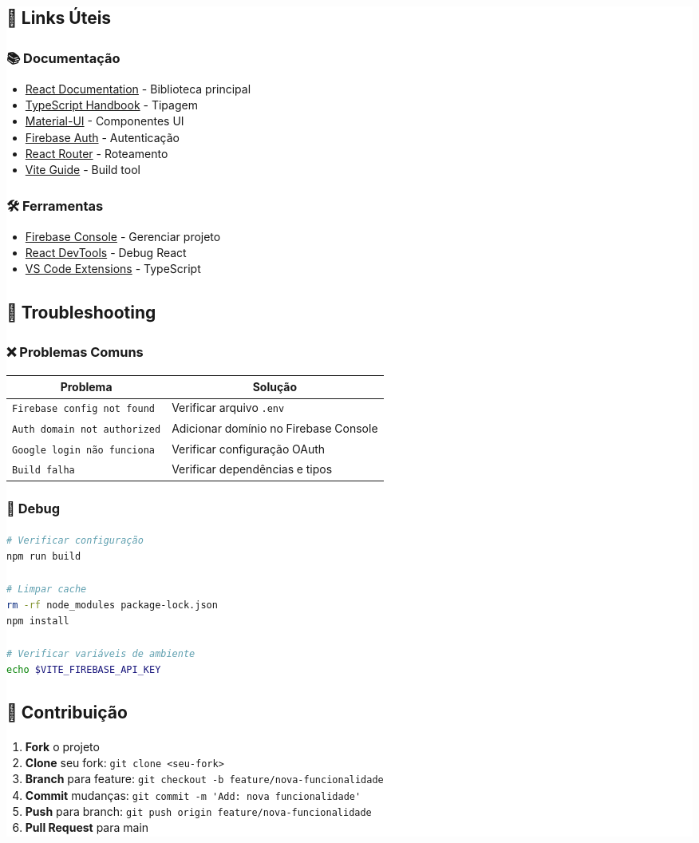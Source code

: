 ## 🔗 Links Úteis

### 📚 **Documentação**
- [React Documentation](https://react.dev/) - Biblioteca principal
- [TypeScript Handbook](https://www.typescriptlang.org/docs/) - Tipagem
- [Material-UI](https://mui.com/) - Componentes UI
- [Firebase Auth](https://firebase.google.com/docs/auth) - Autenticação
- [React Router](https://reactrouter.com/) - Roteamento
- [Vite Guide](https://vitejs.dev/guide/) - Build tool

### 🛠️ **Ferramentas**
- [Firebase Console](https://console.firebase.google.com/) - Gerenciar projeto
- [React DevTools](https://react.dev/learn/react-developer-tools) - Debug React
- [VS Code Extensions](https://marketplace.visualstudio.com/items?itemName=ms-vscode.vscode-typescript-next) - TypeScript

## 🐛 Troubleshooting

### ❌ **Problemas Comuns**

| Problema | Solução |
|----------|---------|
| `Firebase config not found` | Verificar arquivo `.env` |
| `Auth domain not authorized` | Adicionar domínio no Firebase Console |
| `Google login não funciona` | Verificar configuração OAuth |
| `Build falha` | Verificar dependências e tipos |

### 🔧 **Debug**

```bash
# Verificar configuração
npm run build

# Limpar cache
rm -rf node_modules package-lock.json
npm install

# Verificar variáveis de ambiente
echo $VITE_FIREBASE_API_KEY
```

## 🤝 Contribuição

1. **Fork** o projeto
2. **Clone** seu fork: `git clone <seu-fork>`
3. **Branch** para feature: `git checkout -b feature/nova-funcionalidade`
4. **Commit** mudanças: `git commit -m 'Add: nova funcionalidade'`
5. **Push** para branch: `git push origin feature/nova-funcionalidade`
6. **Pull Request** para main
